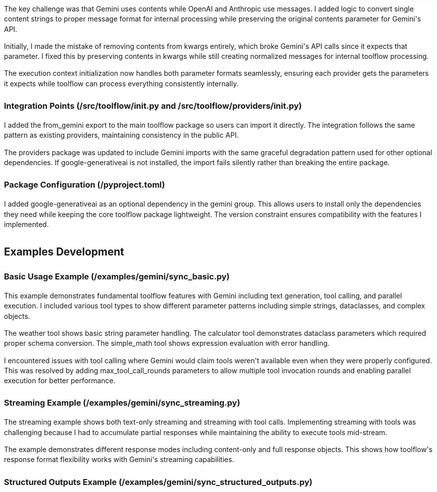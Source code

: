 The key challenge was that Gemini uses contents while OpenAI and Anthropic use messages. I added logic to convert single content strings to proper message format for internal processing while preserving the original contents parameter for Gemini's API.

Initially, I made the mistake of removing contents from kwargs entirely, which broke Gemini's API calls since it expects that parameter. I fixed this by preserving contents in kwargs while still creating normalized messages for internal toolflow processing.

The execution context initialization now handles both parameter formats seamlessly, ensuring each provider gets the parameters it expects while toolflow can process everything consistently internally.

### Integration Points (/src/toolflow/__init__.py and /src/toolflow/providers/__init__.py)

I added the from_gemini export to the main toolflow package so users can import it directly. The integration follows the same pattern as existing providers, maintaining consistency in the public API.

The providers package was updated to include Gemini imports with the same graceful degradation pattern used for other optional dependencies. If google-generativeai is not installed, the import fails silently rather than breaking the entire package.

### Package Configuration (/pyproject.toml)

I added google-generativeai as an optional dependency in the gemini group. This allows users to install only the dependencies they need while keeping the core toolflow package lightweight. The version constraint ensures compatibility with the features I implemented.

## Examples Development

### Basic Usage Example (/examples/gemini/sync_basic.py)

This example demonstrates fundamental toolflow features with Gemini including text generation, tool calling, and parallel execution. I included various tool types to show different parameter patterns including simple strings, dataclasses, and complex objects.

The weather tool shows basic string parameter handling. The calculator tool demonstrates dataclass parameters which required proper schema conversion. The simple_math tool shows expression evaluation with error handling.

I encountered issues with tool calling where Gemini would claim tools weren't available even when they were properly configured. This was resolved by adding max_tool_call_rounds parameters to allow multiple tool invocation rounds and enabling parallel execution for better performance.

### Streaming Example (/examples/gemini/sync_streaming.py)

The streaming example shows both text-only streaming and streaming with tool calls. Implementing streaming with tools was challenging because I had to accumulate partial responses while maintaining the ability to execute tools mid-stream.

The example demonstrates different response modes including content-only and full response objects. This shows how toolflow's response format flexibility works with Gemini's streaming capabilities.

### Structured Outputs Example (/examples/gemini/sync_structured_outputs.py)
